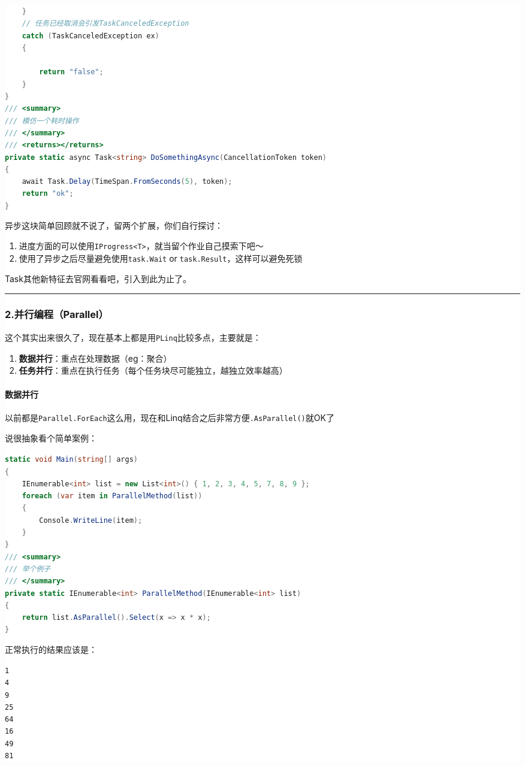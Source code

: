 ```csharp
    }
    // 任务已经取消会引发TaskCanceledException
    catch (TaskCanceledException ex)
    {

        return "false";
    }
}
/// <summary>
/// 模仿一个耗时操作
/// </summary>
/// <returns></returns>
private static async Task<string> DoSomethingAsync(CancellationToken token)
{
    await Task.Delay(TimeSpan.FromSeconds(5), token);
    return "ok";
}
```
异步这块简单回顾就不说了，留两个扩展，你们自行探讨：
1. 进度方面的可以使用`IProgress<T>`，就当留个作业自己摸索下吧～
2. 使用了异步之后尽量避免使用`task.Wait` or `task.Result`，这样可以避免死锁

Task其他新特征去官网看看吧，引入到此为止了。

---

### 2.并行编程（Parallel）

这个其实出来很久了，现在基本上都是用`PLinq`比较多点，主要就是：
1. **数据并行**：重点在处理数据（eg：聚合）
2. **任务并行**：重点在执行任务（每个任务块尽可能独立，越独立效率越高）

#### 数据并行

以前都是`Parallel.ForEach`这么用，现在和Linq结合之后非常方便`.AsParallel()`就OK了

说很抽象看个简单案例：

```csharp
static void Main(string[] args)
{
    IEnumerable<int> list = new List<int>() { 1, 2, 3, 4, 5, 7, 8, 9 };
    foreach (var item in ParallelMethod(list))
    {
        Console.WriteLine(item);
    }
}
/// <summary>
/// 举个例子
/// </summary>
private static IEnumerable<int> ParallelMethod(IEnumerable<int> list)
{
    return list.AsParallel().Select(x => x * x);
}
```
正常执行的结果应该是：
```
1
4
9
25
64
16
49
81
```